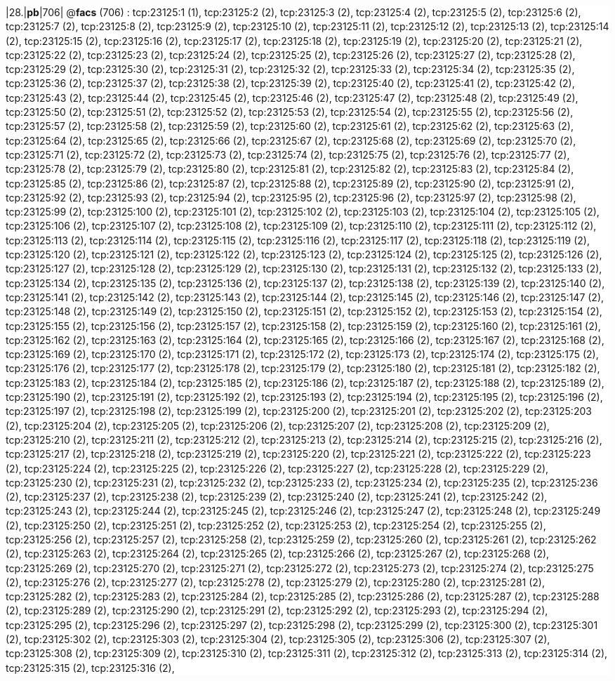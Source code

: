 |28.|__pb__|706| @__facs__ (706) : tcp:23125:1 (1), tcp:23125:2 (2), tcp:23125:3 (2), tcp:23125:4 (2), tcp:23125:5 (2), tcp:23125:6 (2), tcp:23125:7 (2), tcp:23125:8 (2), tcp:23125:9 (2), tcp:23125:10 (2), tcp:23125:11 (2), tcp:23125:12 (2), tcp:23125:13 (2), tcp:23125:14 (2), tcp:23125:15 (2), tcp:23125:16 (2), tcp:23125:17 (2), tcp:23125:18 (2), tcp:23125:19 (2), tcp:23125:20 (2), tcp:23125:21 (2), tcp:23125:22 (2), tcp:23125:23 (2), tcp:23125:24 (2), tcp:23125:25 (2), tcp:23125:26 (2), tcp:23125:27 (2), tcp:23125:28 (2), tcp:23125:29 (2), tcp:23125:30 (2), tcp:23125:31 (2), tcp:23125:32 (2), tcp:23125:33 (2), tcp:23125:34 (2), tcp:23125:35 (2), tcp:23125:36 (2), tcp:23125:37 (2), tcp:23125:38 (2), tcp:23125:39 (2), tcp:23125:40 (2), tcp:23125:41 (2), tcp:23125:42 (2), tcp:23125:43 (2), tcp:23125:44 (2), tcp:23125:45 (2), tcp:23125:46 (2), tcp:23125:47 (2), tcp:23125:48 (2), tcp:23125:49 (2), tcp:23125:50 (2), tcp:23125:51 (2), tcp:23125:52 (2), tcp:23125:53 (2), tcp:23125:54 (2), tcp:23125:55 (2), tcp:23125:56 (2), tcp:23125:57 (2), tcp:23125:58 (2), tcp:23125:59 (2), tcp:23125:60 (2), tcp:23125:61 (2), tcp:23125:62 (2), tcp:23125:63 (2), tcp:23125:64 (2), tcp:23125:65 (2), tcp:23125:66 (2), tcp:23125:67 (2), tcp:23125:68 (2), tcp:23125:69 (2), tcp:23125:70 (2), tcp:23125:71 (2), tcp:23125:72 (2), tcp:23125:73 (2), tcp:23125:74 (2), tcp:23125:75 (2), tcp:23125:76 (2), tcp:23125:77 (2), tcp:23125:78 (2), tcp:23125:79 (2), tcp:23125:80 (2), tcp:23125:81 (2), tcp:23125:82 (2), tcp:23125:83 (2), tcp:23125:84 (2), tcp:23125:85 (2), tcp:23125:86 (2), tcp:23125:87 (2), tcp:23125:88 (2), tcp:23125:89 (2), tcp:23125:90 (2), tcp:23125:91 (2), tcp:23125:92 (2), tcp:23125:93 (2), tcp:23125:94 (2), tcp:23125:95 (2), tcp:23125:96 (2), tcp:23125:97 (2), tcp:23125:98 (2), tcp:23125:99 (2), tcp:23125:100 (2), tcp:23125:101 (2), tcp:23125:102 (2), tcp:23125:103 (2), tcp:23125:104 (2), tcp:23125:105 (2), tcp:23125:106 (2), tcp:23125:107 (2), tcp:23125:108 (2), tcp:23125:109 (2), tcp:23125:110 (2), tcp:23125:111 (2), tcp:23125:112 (2), tcp:23125:113 (2), tcp:23125:114 (2), tcp:23125:115 (2), tcp:23125:116 (2), tcp:23125:117 (2), tcp:23125:118 (2), tcp:23125:119 (2), tcp:23125:120 (2), tcp:23125:121 (2), tcp:23125:122 (2), tcp:23125:123 (2), tcp:23125:124 (2), tcp:23125:125 (2), tcp:23125:126 (2), tcp:23125:127 (2), tcp:23125:128 (2), tcp:23125:129 (2), tcp:23125:130 (2), tcp:23125:131 (2), tcp:23125:132 (2), tcp:23125:133 (2), tcp:23125:134 (2), tcp:23125:135 (2), tcp:23125:136 (2), tcp:23125:137 (2), tcp:23125:138 (2), tcp:23125:139 (2), tcp:23125:140 (2), tcp:23125:141 (2), tcp:23125:142 (2), tcp:23125:143 (2), tcp:23125:144 (2), tcp:23125:145 (2), tcp:23125:146 (2), tcp:23125:147 (2), tcp:23125:148 (2), tcp:23125:149 (2), tcp:23125:150 (2), tcp:23125:151 (2), tcp:23125:152 (2), tcp:23125:153 (2), tcp:23125:154 (2), tcp:23125:155 (2), tcp:23125:156 (2), tcp:23125:157 (2), tcp:23125:158 (2), tcp:23125:159 (2), tcp:23125:160 (2), tcp:23125:161 (2), tcp:23125:162 (2), tcp:23125:163 (2), tcp:23125:164 (2), tcp:23125:165 (2), tcp:23125:166 (2), tcp:23125:167 (2), tcp:23125:168 (2), tcp:23125:169 (2), tcp:23125:170 (2), tcp:23125:171 (2), tcp:23125:172 (2), tcp:23125:173 (2), tcp:23125:174 (2), tcp:23125:175 (2), tcp:23125:176 (2), tcp:23125:177 (2), tcp:23125:178 (2), tcp:23125:179 (2), tcp:23125:180 (2), tcp:23125:181 (2), tcp:23125:182 (2), tcp:23125:183 (2), tcp:23125:184 (2), tcp:23125:185 (2), tcp:23125:186 (2), tcp:23125:187 (2), tcp:23125:188 (2), tcp:23125:189 (2), tcp:23125:190 (2), tcp:23125:191 (2), tcp:23125:192 (2), tcp:23125:193 (2), tcp:23125:194 (2), tcp:23125:195 (2), tcp:23125:196 (2), tcp:23125:197 (2), tcp:23125:198 (2), tcp:23125:199 (2), tcp:23125:200 (2), tcp:23125:201 (2), tcp:23125:202 (2), tcp:23125:203 (2), tcp:23125:204 (2), tcp:23125:205 (2), tcp:23125:206 (2), tcp:23125:207 (2), tcp:23125:208 (2), tcp:23125:209 (2), tcp:23125:210 (2), tcp:23125:211 (2), tcp:23125:212 (2), tcp:23125:213 (2), tcp:23125:214 (2), tcp:23125:215 (2), tcp:23125:216 (2), tcp:23125:217 (2), tcp:23125:218 (2), tcp:23125:219 (2), tcp:23125:220 (2), tcp:23125:221 (2), tcp:23125:222 (2), tcp:23125:223 (2), tcp:23125:224 (2), tcp:23125:225 (2), tcp:23125:226 (2), tcp:23125:227 (2), tcp:23125:228 (2), tcp:23125:229 (2), tcp:23125:230 (2), tcp:23125:231 (2), tcp:23125:232 (2), tcp:23125:233 (2), tcp:23125:234 (2), tcp:23125:235 (2), tcp:23125:236 (2), tcp:23125:237 (2), tcp:23125:238 (2), tcp:23125:239 (2), tcp:23125:240 (2), tcp:23125:241 (2), tcp:23125:242 (2), tcp:23125:243 (2), tcp:23125:244 (2), tcp:23125:245 (2), tcp:23125:246 (2), tcp:23125:247 (2), tcp:23125:248 (2), tcp:23125:249 (2), tcp:23125:250 (2), tcp:23125:251 (2), tcp:23125:252 (2), tcp:23125:253 (2), tcp:23125:254 (2), tcp:23125:255 (2), tcp:23125:256 (2), tcp:23125:257 (2), tcp:23125:258 (2), tcp:23125:259 (2), tcp:23125:260 (2), tcp:23125:261 (2), tcp:23125:262 (2), tcp:23125:263 (2), tcp:23125:264 (2), tcp:23125:265 (2), tcp:23125:266 (2), tcp:23125:267 (2), tcp:23125:268 (2), tcp:23125:269 (2), tcp:23125:270 (2), tcp:23125:271 (2), tcp:23125:272 (2), tcp:23125:273 (2), tcp:23125:274 (2), tcp:23125:275 (2), tcp:23125:276 (2), tcp:23125:277 (2), tcp:23125:278 (2), tcp:23125:279 (2), tcp:23125:280 (2), tcp:23125:281 (2), tcp:23125:282 (2), tcp:23125:283 (2), tcp:23125:284 (2), tcp:23125:285 (2), tcp:23125:286 (2), tcp:23125:287 (2), tcp:23125:288 (2), tcp:23125:289 (2), tcp:23125:290 (2), tcp:23125:291 (2), tcp:23125:292 (2), tcp:23125:293 (2), tcp:23125:294 (2), tcp:23125:295 (2), tcp:23125:296 (2), tcp:23125:297 (2), tcp:23125:298 (2), tcp:23125:299 (2), tcp:23125:300 (2), tcp:23125:301 (2), tcp:23125:302 (2), tcp:23125:303 (2), tcp:23125:304 (2), tcp:23125:305 (2), tcp:23125:306 (2), tcp:23125:307 (2), tcp:23125:308 (2), tcp:23125:309 (2), tcp:23125:310 (2), tcp:23125:311 (2), tcp:23125:312 (2), tcp:23125:313 (2), tcp:23125:314 (2), tcp:23125:315 (2), tcp:23125:316 (2),